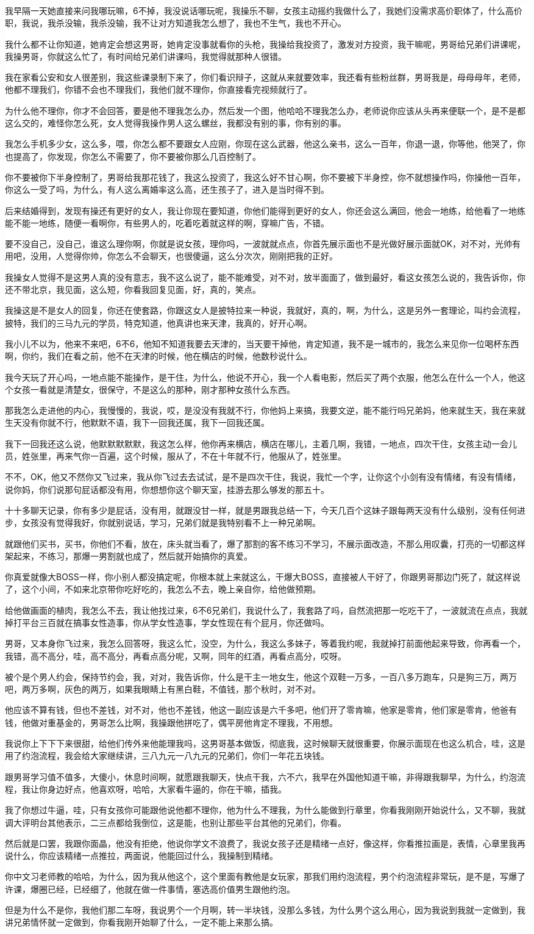 我早隔一天她直接来问我哪玩嘛，6不掉，我没说话哪玩呢，我操乐不聊，女孩主动摇约我做什么了，我她们没需求高价职体了，什么高价职，我说，我杀没输，我杀没输，我不让对方知道我怎么想了，我也不生气，我也不开心。

我什么都不让你知道，她肯定会想这男哥，她肯定没事就看你的头枪，我操给我投资了，激发对方投资，我干嘛呢，男哥给兄弟们讲课呢，我操男哥，你就这么忙了，有时间给兄弟们讲课吗，我觉得就那种人很错。

我在家看公安和女人很差别，我这些课录制下来了，你们看识辩子，这就从来就要效率，我还看有些粉丝群，男哥我是，母母母年，老师，他都不理我们，你错不会也不理我们，我他们就不理你，你直接看完视频就行了。

为什么他不理你，你才不会回答，要是他不理我怎么办，然后发一个图，他哈哈不理我怎么办，老师说你应该从头再来便联一个，是不是都这么交的，难怪你怎么死，女人觉得我操作男人这么螺丝，我都没有别的事，你有别的事。

我怎么手机多少女，这么多，喂，你怎么都不要跟女人应刚，你现在这么武器，他这么亲书，这么一百年，你退一退，你等他，他哭了，你也提高了，你发现，你怎么不需要了，你不要被你那么几百控制了。

你不要被你下半身控制了，男哥给我那花钱了，我这么投资了，我这么好不甘心啊，你不要被下半身控，你不就想操作吗，你操他一百年，你这么一受了吗，为什么，有人这么离婚率这么高，还生孩子了，进入是当时得不到。

后来结婚得到，发现有操还有更好的女人，我让你现在要知道，你他们能得到更好的女人，你还会这么满回，他会一地练，给他看了一地练能不能一地练，随便一看啊你，有些男人的，吃着吃着就这样的啊，穿嘛广告，不错。

要不没自己，没自己，谁这么理你啊，你就是说女孩，理你吗，一波就就点点，你首先展示面也不是光做好展示面就OK，对不对，光帅有用吧，没用，人觉得你帅，你怎么不会聊天，也很傻逼，这么分次次，刚刚把我的正好。

我操女人觉得不是这男人真的没有意志，我不这么说了，能不能难受，对不对，放半面面了，做到最好，看这女孩怎么说的，我告诉你，你还不带北京，我见面，这么短，你看我回复见面，好，真的，笑点。

我操这是不是女人的回复，你还在使套路，你跟这女人是披特拉来一种说，我就好，真的，啊，为什么，这是另外一套理论，叫约会流程，披特，我们的三马九元的学员，特克知道，他真讲也来天津，我真的，好开心啊。

我小儿不以为，他来不来吧，6不6，他知不知道我要去天津的，当天要干掉他，肯定知道，我不是一城市的，我怎么来见你一位喝杯东西啊，你约，我们在看之前，他不在天津的时候，他在横店的时候，他数秒说什么。

我今天玩了开心吗，一地点能不能操作，是干住，为什么，他说不开心，我一个人看电影，然后买了两个衣服，他怎么在什么一个人，他这个女孩一看就是清楚女，很保守，不是这么的那种，刚才那种女孩什么东西。

那我怎么走进他的内心，我慢慢的，我说，哎，是没没有我就不行，你他妈上来搞，我要文逆，能不能行吗兄弟妈，他来就生天，我在来就生天没有你就不行，他默默不语，我下一回我还属，我下一回我还属。

我下一回我还这么说，他默默默默默，我这怎么样，他你再来横店，横店在哪儿，主着几啊，我错，一地点，四次干住，女孩主动一会儿员，姓张里，再来气你一百遍，这个时候，服从了，不在十年就不行，他服从了，姓张里。

不不，OK，他又不然你又飞过来，我从你飞过去去试试，是不是四次干住，我说，我忙一个字，让你这个小剑有没有情绪，有没有情绪，说你妈，你们说那句屁话都没有用，你想想你这个聊天室，挂游去那么够发的那五十。

十十多聊天记录，你有多少是屁话，没有用，就跟没甘一样，就是男跟我总结一下，今天几百个这妹子跟每两天没有什么级别，没有任何进步，女孩没有觉得我好，你就别说话，学习，兄弟们就是我特别看不上一种兄弟啊。

就跟他们买书，买书，你他们不看，放在，床头就当看了，爆了那割的客不练习不学习，不展示面改造，不那么用叹囊，打亮的一切都这样架起来，不练习，那爆一男割就也成了，然后就开始搞你的真爱。

你真爱就像大BOSS一样，你小别人都没搞定呢，你根本就上来就这么，干爆大BOSS，直接被人干好了，你跟男哥那边门死了，就这样说了，这个小间，不如来北京带你吃好吃的，我怎么不去，晚上亲自你，给他做预期。

给他做画面的植肉，我怎么不去，我让他找过来，6不6兄弟们，我说什么了，我套路了吗，自然流把那一吃吃干了，一波就流在点点，我就掉打平台三百就在搞事女性造事，你从学女性造事，学女性现在有个屁月，你还做吗。

男哥，又本身你飞过来，我怎么回答呀，我这么忙，没空，为什么，我这么多妹子，等着我约呢，我就掉打前面他起来导致，你再看一个，我错，高不高分，哇，高不高分，再看点高分呢，又啊，同年的红酒，再看点高分，哎呀。

被个是个男人约会，保持节约会，我，对对，我告诉你，什么是干主一地女生，他这个双鞋一万多，一百八多万跑车，只是狗三万，两万吧，两万多啊，灰色的两万，如果我眼睛上有黑白鞋，不值钱，那个秋时，对不对。

他应该不算有钱，但也不差钱，对不对，他也不差钱，他这一副应该是六千多吧，他们开了零肯嘛，他家是零肯，他们家是零肯，他爸有钱，他做对重基金的，男哥怎么比啊，我操跟他拼吃了，偶平房他肯定不理我，不用想。

我说你上下下下来很甜，给他们传外来他能理我吗，这男哥基本做饭，彻底我，这时候聊天就很重要，你展示面现在也这么机合，哇，这是用了约泡流程，我会给大家继续讲，三八九元一八九元的兄弟们，你们一年花五块钱。

跟男哥学习值不值多，大傻小，休息时间啊，就愿跟我聊天，快点干我，六不六，我早在外国他知道干嘛，非得跟我聊早，为什么，约泡流程，我让你身边好点，他喜欢呀，哈哈，大家看牛逼的，你在干嘛，插我。

我了你想过牛逼，哇，只有女孩你可能跟他说他都不理你，他为什么不理我，为什么能做到行章里，你看我刚刚开始说什么，又不聊，我就调大评明台其他表示，二三点都给我倒位，这是能，也别让那些平台其他的兄弟们，你看。

然后就是口罢，我跟你面晶，他没有拒绝，他说你学文不浪费了，我说女孩子还是精绪一点好，像这样，你看推拉画是，表情，心章里我再说什么，你应该精绪一点推拉，两面说，他能回过什么，我操制到精绪。

你中文习老师教的哈哈，为什么，因为我从他这个，这个里面有教他是女玩家，那我们用约泡流程，男个约泡流程非常玩，是不是，写爆了许课，爆圈已经，已经细了，他就在做一件事情，塞选高价值男生跟他约泡。

但是为什么不是你，我他们那二车呀，我说男个一个月啊，转一半块钱，没那么多钱，为什么男个这么用心，因为我说到我就一定做到，我讲兄弟情怀就一定做到，你看我刚开始聊了什么，一定不能上来那么搞。
